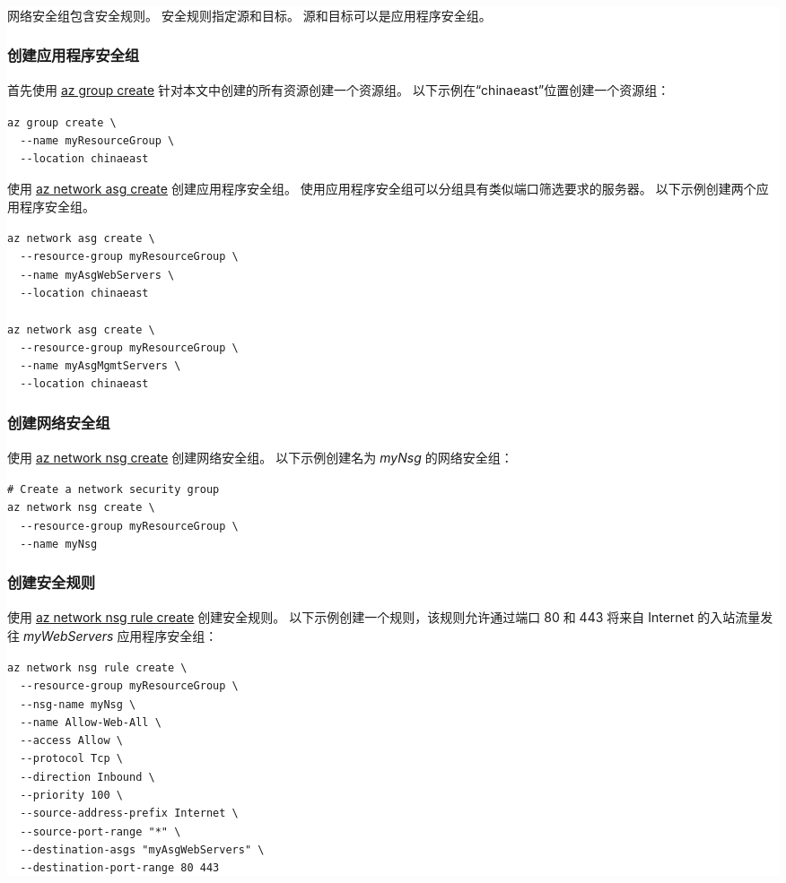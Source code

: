 网络安全组包含安全规则。 安全规则指定源和目标。 源和目标可以是应用程序安全组。

### <a name="create-application-security-groups"></a>创建应用程序安全组

首先使用 [az group create](https://docs.azure.cn/cli/group#az-group-create) 针对本文中创建的所有资源创建一个资源组。 以下示例在“chinaeast”位置创建一个资源组： 

```azurecli
az group create \
  --name myResourceGroup \
  --location chinaeast
```

使用 [az network asg create](https://docs.azure.cn/cli/network/asg#az-network-asg-create) 创建应用程序安全组。 使用应用程序安全组可以分组具有类似端口筛选要求的服务器。 以下示例创建两个应用程序安全组。

```azurecli
az network asg create \
  --resource-group myResourceGroup \
  --name myAsgWebServers \
  --location chinaeast

az network asg create \
  --resource-group myResourceGroup \
  --name myAsgMgmtServers \
  --location chinaeast
```

### <a name="create-a-network-security-group"></a>创建网络安全组

使用 [az network nsg create](https://docs.azure.cn/cli/network/nsg#az-network-nsg-create) 创建网络安全组。 以下示例创建名为 *myNsg* 的网络安全组： 

```azurecli 
# Create a network security group
az network nsg create \
  --resource-group myResourceGroup \
  --name myNsg
```

### <a name="create-security-rules"></a>创建安全规则

使用 [az network nsg rule create](https://docs.azure.cn/cli/network/nsg/rule#az-network-nsg-rule-create) 创建安全规则。 以下示例创建一个规则，该规则允许通过端口 80 和 443 将来自 Internet 的入站流量发往 *myWebServers* 应用程序安全组：

```azurecli
az network nsg rule create \
  --resource-group myResourceGroup \
  --nsg-name myNsg \
  --name Allow-Web-All \
  --access Allow \
  --protocol Tcp \
  --direction Inbound \
  --priority 100 \
  --source-address-prefix Internet \
  --source-port-range "*" \
  --destination-asgs "myAsgWebServers" \
  --destination-port-range 80 443
```
